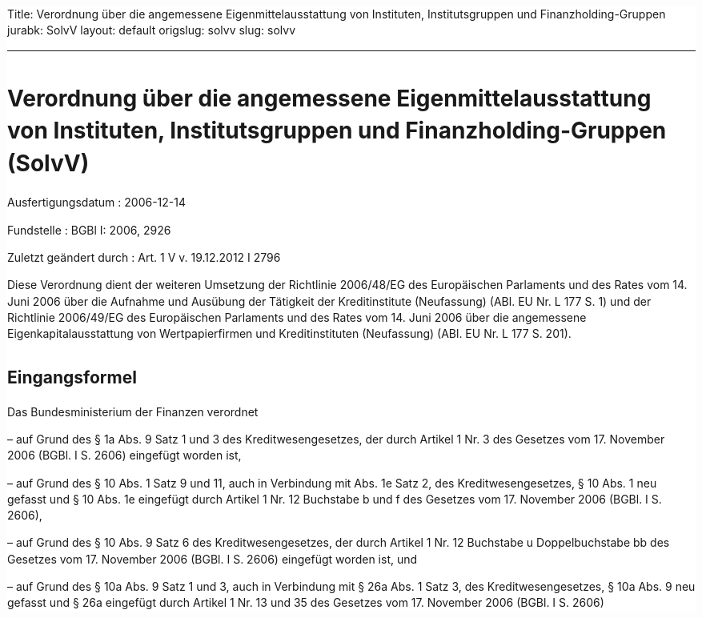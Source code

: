 Title: Verordnung über die angemessene Eigenmittelausstattung von Instituten, Institutsgruppen
  und Finanzholding-Gruppen
jurabk: SolvV
layout: default
origslug: solvv
slug: solvv

---

# Verordnung über die angemessene Eigenmittelausstattung von Instituten, Institutsgruppen und Finanzholding-Gruppen (SolvV)

Ausfertigungsdatum
:   2006-12-14

Fundstelle
:   BGBl I: 2006, 2926

Zuletzt geändert durch
:   Art. 1 V v. 19.12.2012 I 2796

Diese Verordnung dient der weiteren Umsetzung der Richtlinie
2006/48/EG des Europäischen Parlaments und des Rates vom 14. Juni 2006
über die Aufnahme und Ausübung der Tätigkeit der Kreditinstitute
(Neufassung) (ABl. EU Nr. L 177 S. 1) und der Richtlinie 2006/49/EG
des Europäischen Parlaments und des Rates vom 14. Juni 2006 über die
angemessene Eigenkapitalausstattung von Wertpapierfirmen und
Kreditinstituten (Neufassung) (ABl. EU Nr. L 177 S. 201).


## Eingangsformel

Das Bundesministerium der Finanzen verordnet

–   auf Grund des § 1a Abs. 9 Satz 1 und 3 des Kreditwesengesetzes, der
    durch Artikel 1 Nr. 3 des Gesetzes vom 17. November 2006 (BGBl. I S.
    2606) eingefügt worden ist,


–   auf Grund des § 10 Abs. 1 Satz 9 und 11, auch in Verbindung mit Abs.
    1e Satz 2, des Kreditwesengesetzes, § 10 Abs. 1 neu gefasst und § 10
    Abs. 1e eingefügt durch Artikel 1 Nr. 12 Buchstabe b und f des
    Gesetzes vom 17. November 2006 (BGBl. I S. 2606),


–   auf Grund des § 10 Abs. 9 Satz 6 des Kreditwesengesetzes, der durch
    Artikel 1 Nr. 12 Buchstabe u Doppelbuchstabe bb des Gesetzes vom 17.
    November 2006 (BGBl. I S. 2606) eingefügt worden ist, und


–   auf Grund des § 10a Abs. 9 Satz 1 und 3, auch in Verbindung mit § 26a
    Abs. 1 Satz 3, des Kreditwesengesetzes, § 10a Abs. 9 neu gefasst und §
    26a eingefügt durch Artikel 1 Nr. 13 und 35 des Gesetzes vom 17.
    November 2006 (BGBl. I S. 2606)

